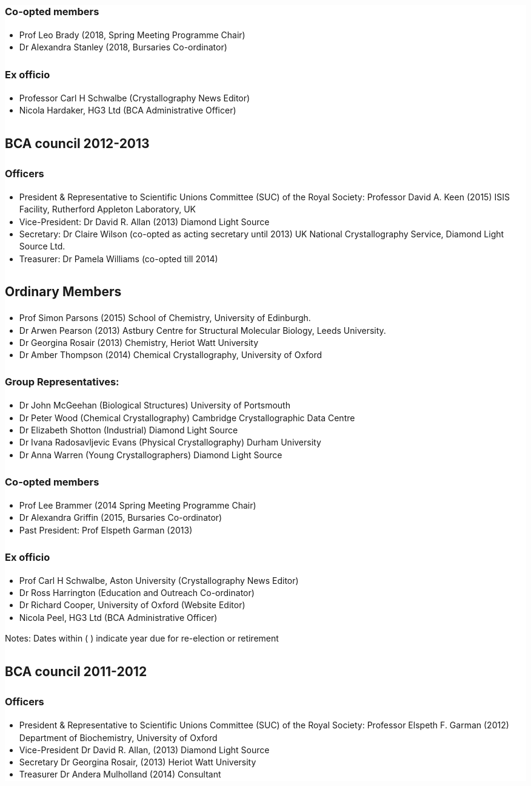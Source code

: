 ### Co-opted members
* Prof Leo Brady (2018, Spring Meeting Programme Chair)
* Dr Alexandra Stanley (2018, Bursaries Co-ordinator)

### Ex officio
* Professor Carl H Schwalbe (Crystallography News Editor)
* Nicola Hardaker, HG3 Ltd (BCA Administrative Officer)

## BCA council 2012-2013

### Officers

* President & Representative to Scientific Unions Committee (SUC) of the Royal Society: Professor David A. Keen (2015) ISIS Facility, Rutherford Appleton Laboratory, UK
* Vice-President: Dr David R. Allan (2013) Diamond Light Source
* Secretary: Dr Claire Wilson (co-opted as acting secretary until 2013) UK National Crystallography Service, Diamond Light Source Ltd.
* Treasurer: Dr Pamela Williams (co-opted till 2014)

## Ordinary Members

* Prof Simon Parsons (2015) School of Chemistry, University of Edinburgh.
* Dr Arwen Pearson (2013) Astbury Centre for Structural Molecular Biology, Leeds University.
* Dr Georgina Rosair (2013) Chemistry, Heriot Watt University
* Dr Amber Thompson (2014) Chemical Crystallography, University of Oxford

### Group Representatives:
* Dr John McGeehan (Biological Structures) University of Portsmouth
* Dr Peter Wood (Chemical Crystallography) Cambridge Crystallographic Data Centre
* Dr Elizabeth Shotton (Industrial) Diamond Light Source
* Dr Ivana Radosavljevic Evans (Physical Crystallography) Durham University
* Dr Anna Warren (Young Crystallographers) Diamond Light Source

### Co-opted members

* Prof Lee Brammer (2014 Spring Meeting Programme Chair)
* Dr Alexandra Griffin (2015, Bursaries Co-ordinator)
* Past President: Prof Elspeth Garman (2013)

### Ex officio
* Prof Carl H Schwalbe, Aston University (Crystallography News Editor)
* Dr Ross Harrington (Education and Outreach Co-ordinator)
* Dr Richard Cooper, University of Oxford (Website Editor)
* Nicola Peel, HG3 Ltd (BCA Administrative Officer)

Notes: Dates within ( ) indicate year due for re-election or retirement

## BCA council 2011-2012
### Officers
* President & Representative to Scientific Unions Committee (SUC) of the Royal Society: Professor Elspeth F. Garman (2012) Department of Biochemistry, University of Oxford
* Vice-President Dr David R. Allan, (2013) Diamond Light Source
* Secretary Dr Georgina Rosair, (2013) Heriot Watt University
* Treasurer Dr Andera Mulholland (2014) Consultant
